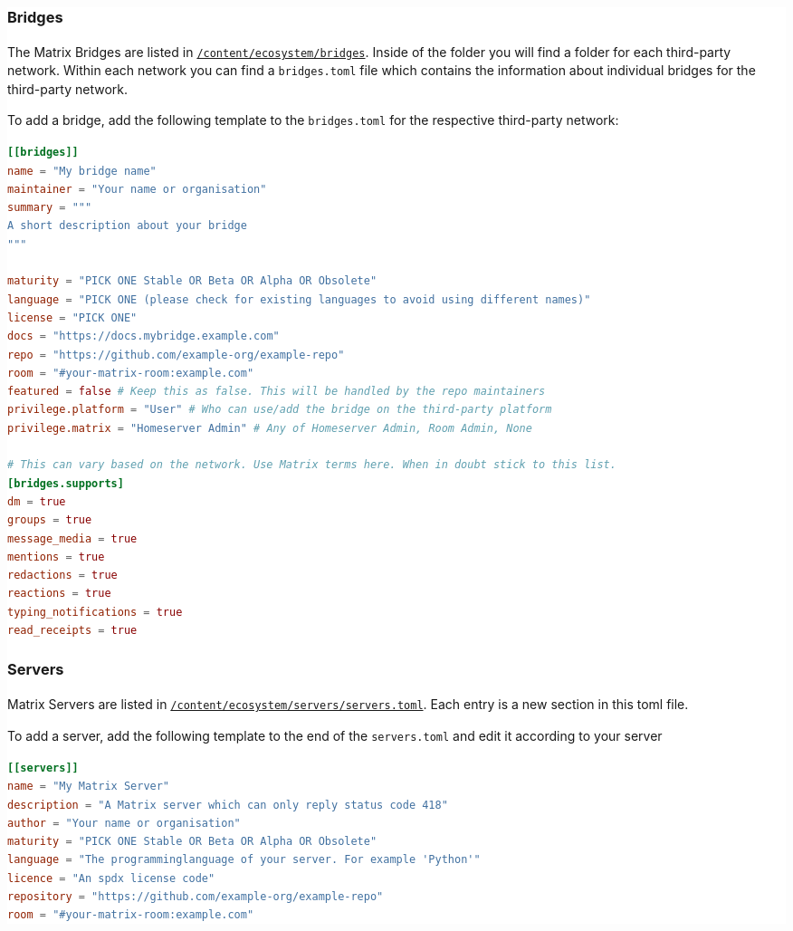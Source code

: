 ### Bridges

The Matrix Bridges are listed in [`/content/ecosystem/bridges`](https://github.com/matrix-org/matrix.org/tree/main/content/ecosystem/bridges). Inside of the folder you will find a folder for each third-party network. Within each network you can find a `bridges.toml` file which contains the information about individual bridges for the third-party network.

To add a bridge, add the following template to the `bridges.toml` for the respective third-party network:

```toml
[[bridges]]
name = "My bridge name"
maintainer = "Your name or organisation"
summary = """
A short description about your bridge
"""

maturity = "PICK ONE Stable OR Beta OR Alpha OR Obsolete"
language = "PICK ONE (please check for existing languages to avoid using different names)"
license = "PICK ONE"
docs = "https://docs.mybridge.example.com"
repo = "https://github.com/example-org/example-repo"
room = "#your-matrix-room:example.com"
featured = false # Keep this as false. This will be handled by the repo maintainers
privilege.platform = "User" # Who can use/add the bridge on the third-party platform
privilege.matrix = "Homeserver Admin" # Any of Homeserver Admin, Room Admin, None

# This can vary based on the network. Use Matrix terms here. When in doubt stick to this list.
[bridges.supports]
dm = true
groups = true
message_media = true
mentions = true
redactions = true
reactions = true
typing_notifications = true
read_receipts = true
```

### Servers

Matrix Servers are listed in [`/content/ecosystem/servers/servers.toml`](https://github.com/matrix-org/matrix.org/blob/main/content/ecosystem/servers/servers.toml). Each entry is a new section in this toml file.

To add a server, add the following template to the end of the `servers.toml` and edit it according to your server

```toml
[[servers]]
name = "My Matrix Server"
description = "A Matrix server which can only reply status code 418"
author = "Your name or organisation"
maturity = "PICK ONE Stable OR Beta OR Alpha OR Obsolete"
language = "The programminglanguage of your server. For example 'Python'"
licence = "An spdx license code"
repository = "https://github.com/example-org/example-repo"
room = "#your-matrix-room:example.com"
```
